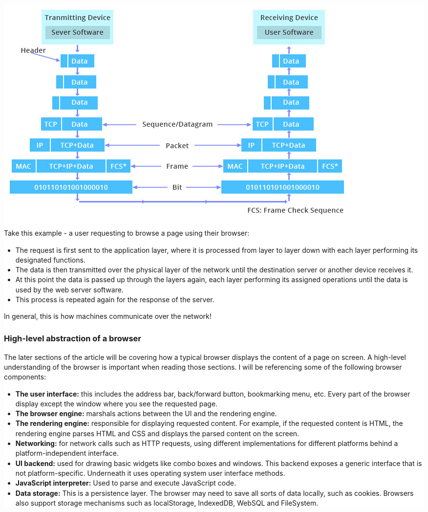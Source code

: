 ![](./131784349.png)


Take this example - a user requesting to browse a page using their browser:

- The request is first sent to the application layer, where it is processed from layer to layer down with each layer performing its designated functions.
- The data is then transmitted over the physical layer of the network until the destination server or another device receives it.
- At this point the data is passed up through the layers again, each layer performing its assigned operations until the data is used by the web server software.
- This process is repeated again for the response of the server.

In general, this is how machines communicate over the network!


### **High-level abstraction of a browser**


The later sections of the article will be covering how a typical browser displays the content of a page on screen. A high-level understanding of the browser is important when reading those sections. I will be referencing some of the following browser components:

- **The user interface:** this includes the address bar, back/forward button, bookmarking menu, etc. Every part of the browser display except the window where you see the requested page.
- **The browser engine:** marshals actions between the UI and the rendering engine.
- **The rendering engine:** responsible for displaying requested content. For example, if the requested content is HTML, the rendering engine parses HTML and CSS and displays the parsed content on the screen.
- **Networking:** for network calls such as HTTP requests, using different implementations for different platforms behind a platform-independent interface.
- **UI backend:** used for drawing basic widgets like combo boxes and windows. This backend exposes a generic interface that is not platform-specific. Underneath it uses operating system user interface methods.
- **JavaScript interpreter:** Used to parse and execute JavaScript code.
- **Data storage:** This is a persistence layer. The browser may need to save all sorts of data locally, such as cookies. Browsers also support storage mechanisms such as localStorage, IndexedDB, WebSQL and FileSystem.
